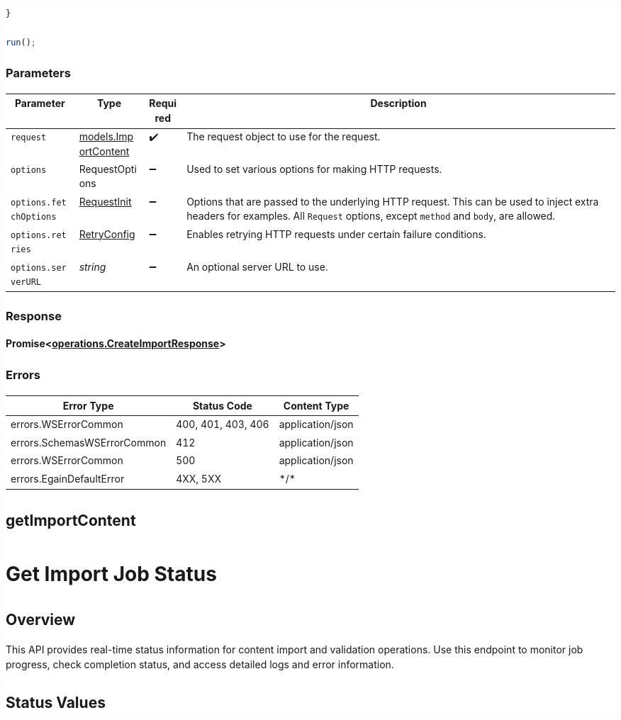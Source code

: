 ```typescript
}

run();
```

### Parameters

| Parameter                                                                                                                                                                      | Type                                                                                                                                                                           | Required                                                                                                                                                                       | Description                                                                                                                                                                    |
| ------------------------------------------------------------------------------------------------------------------------------------------------------------------------------ | ------------------------------------------------------------------------------------------------------------------------------------------------------------------------------ | ------------------------------------------------------------------------------------------------------------------------------------------------------------------------------ | ------------------------------------------------------------------------------------------------------------------------------------------------------------------------------ |
| `request`                                                                                                                                                                      | [models.ImportContent](../../models/importcontent.md)                                                                                                                          | :heavy_check_mark:                                                                                                                                                             | The request object to use for the request.                                                                                                                                     |
| `options`                                                                                                                                                                      | RequestOptions                                                                                                                                                                 | :heavy_minus_sign:                                                                                                                                                             | Used to set various options for making HTTP requests.                                                                                                                          |
| `options.fetchOptions`                                                                                                                                                         | [RequestInit](https://developer.mozilla.org/en-US/docs/Web/API/Request/Request#options)                                                                                        | :heavy_minus_sign:                                                                                                                                                             | Options that are passed to the underlying HTTP request. This can be used to inject extra headers for examples. All `Request` options, except `method` and `body`, are allowed. |
| `options.retries`                                                                                                                                                              | [RetryConfig](../../lib/utils/retryconfig.md)                                                                                                                                  | :heavy_minus_sign:                                                                                                                                                             | Enables retrying HTTP requests under certain failure conditions.                                                                                                               |
| `options.serverURL`                                                                                                                                                            | *string*                                                                                                                                                                       | :heavy_minus_sign:                                                                                                                                                             | An optional server URL to use.                                                                                                                                                 |

### Response

**Promise\<[operations.CreateImportResponse](../../models/operations/createimportresponse.md)\>**

### Errors

| Error Type                  | Status Code                 | Content Type                |
| --------------------------- | --------------------------- | --------------------------- |
| errors.WSErrorCommon        | 400, 401, 403, 406          | application/json            |
| errors.SchemasWSErrorCommon | 412                         | application/json            |
| errors.WSErrorCommon        | 500                         | application/json            |
| errors.EgainDefaultError    | 4XX, 5XX                    | \*/\*                       |

## getImportContent

# Get Import Job Status

## Overview
This API provides real-time status information for content import and validation operations. Use this endpoint to monitor job progress, check completion status, and access detailed logs and error information.

## Status Values